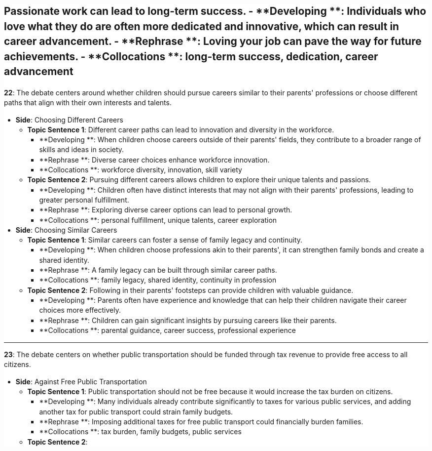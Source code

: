  Passionate work can lead to long-term success.
        - **Developing **: 
 Individuals who love what they do are often more dedicated and innovative, which can result in career advancement.
        - **Rephrase **: 
 Loving your job can pave the way for future achievements.
        - **Collocations **: 
 long-term success, dedication, career advancement
---
**22**: The debate centers around whether children should pursue careers similar to their parents' professions or choose different paths that align with their own interests and talents.
  - **Side**: Choosing Different Careers
    - **Topic Sentence 1**: 
 Different career paths can lead to innovation and diversity in the workforce.
        - **Developing **: 
 When children choose careers outside of their parents' fields, they contribute to a broader range of skills and ideas in society.
        - **Rephrase **: 
 Diverse career choices enhance workforce innovation.
        - **Collocations **: 
 workforce diversity, innovation, skill variety
    - **Topic Sentence 2**: 
 Pursuing different careers allows children to explore their unique talents and passions.
        - **Developing **: 
 Children often have distinct interests that may not align with their parents' professions, leading to greater personal fulfillment.
        - **Rephrase **: 
 Exploring diverse career options can lead to personal growth.
        - **Collocations **: 
 personal fulfillment, unique talents, career exploration
  - **Side**: Choosing Similar Careers
    - **Topic Sentence 1**: 
 Similar careers can foster a sense of family legacy and continuity.
        - **Developing **: 
 When children choose professions akin to their parents', it can strengthen family bonds and create a shared identity.
        - **Rephrase **: 
 A family legacy can be built through similar career paths.
        - **Collocations **: 
 family legacy, shared identity, continuity in profession
    - **Topic Sentence 2**: 
 Following in their parents' footsteps can provide children with valuable guidance.
        - **Developing **: 
 Parents often have experience and knowledge that can help their children navigate their career choices more effectively.
        - **Rephrase **: 
 Children can gain significant insights by pursuing careers like their parents.
        - **Collocations **: 
 parental guidance, career success, professional experience
---
**23**: The debate centers on whether public transportation should be funded through tax revenue to provide free access to all citizens.
  - **Side**: Against Free Public Transportation
    - **Topic Sentence 1**: 
 Public transportation should not be free because it would increase the tax burden on citizens.
        - **Developing **: 
 Many individuals already contribute significantly to taxes for various public services, and adding another tax for public transport could strain family budgets.
        - **Rephrase **: 
 Imposing additional taxes for free public transport could financially burden families.
        - **Collocations **: 
 tax burden, family budgets, public services
    - **Topic Sentence 2**: 
